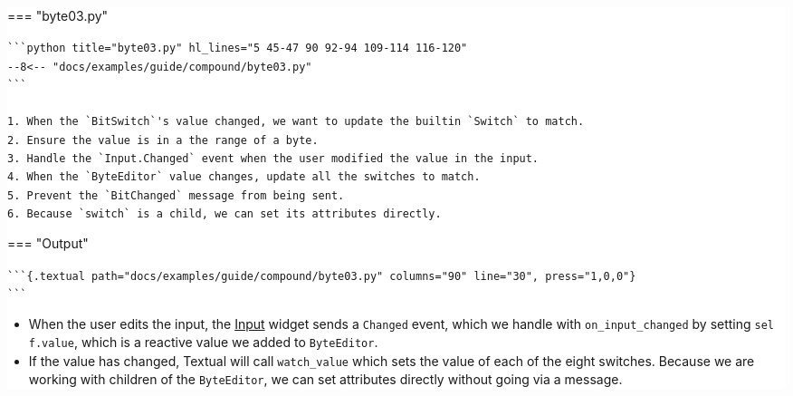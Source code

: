 === "byte03.py"

    ```python title="byte03.py" hl_lines="5 45-47 90 92-94 109-114 116-120"
    --8<-- "docs/examples/guide/compound/byte03.py"
    ```

    1. When the `BitSwitch`'s value changed, we want to update the builtin `Switch` to match.
    2. Ensure the value is in a the range of a byte.
    3. Handle the `Input.Changed` event when the user modified the value in the input.
    4. When the `ByteEditor` value changes, update all the switches to match.
    5. Prevent the `BitChanged` message from being sent.
    6. Because `switch` is a child, we can set its attributes directly.


=== "Output"

    ```{.textual path="docs/examples/guide/compound/byte03.py" columns="90" line="30", press="1,0,0"}
    ```

- When the user edits the input, the [Input](../widgets/input.md) widget sends a `Changed` event, which we handle with `on_input_changed` by setting `self.value`, which is a reactive value we added to `ByteEditor`.
- If the value has changed, Textual will call `watch_value` which sets the value of each of the eight switches. Because we are working with children of the `ByteEditor`, we can set attributes directly without going via a message.

